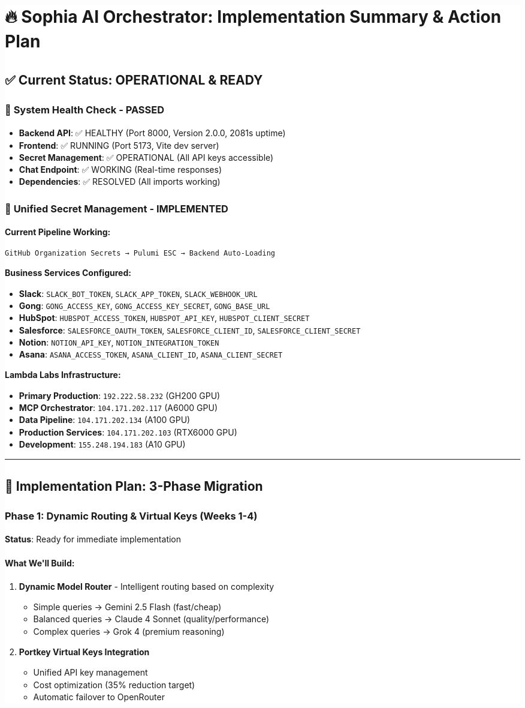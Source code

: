 # 🔥 Sophia AI Orchestrator: Implementation Summary & Action Plan

## ✅ Current Status: OPERATIONAL & READY

### 🚀 **System Health Check - PASSED**
- **Backend API**: ✅ HEALTHY (Port 8000, Version 2.0.0, 2081s uptime)
- **Frontend**: ✅ RUNNING (Port 5173, Vite dev server)
- **Secret Management**: ✅ OPERATIONAL (All API keys accessible)
- **Chat Endpoint**: ✅ WORKING (Real-time responses)
- **Dependencies**: ✅ RESOLVED (All imports working)

### 🔐 **Unified Secret Management - IMPLEMENTED**

**Current Pipeline Working:**
```
GitHub Organization Secrets → Pulumi ESC → Backend Auto-Loading
```

**Business Services Configured:**
- **Slack**: `SLACK_BOT_TOKEN`, `SLACK_APP_TOKEN`, `SLACK_WEBHOOK_URL`
- **Gong**: `GONG_ACCESS_KEY`, `GONG_ACCESS_KEY_SECRET`, `GONG_BASE_URL`
- **HubSpot**: `HUBSPOT_ACCESS_TOKEN`, `HUBSPOT_API_KEY`, `HUBSPOT_CLIENT_SECRET`
- **Salesforce**: `SALESFORCE_OAUTH_TOKEN`, `SALESFORCE_CLIENT_ID`, `SALESFORCE_CLIENT_SECRET`
- **Notion**: `NOTION_API_KEY`, `NOTION_INTEGRATION_TOKEN`
- **Asana**: `ASANA_ACCESS_TOKEN`, `ASANA_CLIENT_ID`, `ASANA_CLIENT_SECRET`

**Lambda Labs Infrastructure:**
- **Primary Production**: `192.222.58.232` (GH200 GPU)
- **MCP Orchestrator**: `104.171.202.117` (A6000 GPU)
- **Data Pipeline**: `104.171.202.134` (A100 GPU)
- **Production Services**: `104.171.202.103` (RTX6000 GPU)
- **Development**: `155.248.194.183` (A10 GPU)

---

## 🎯 **Implementation Plan: 3-Phase Migration**

### **Phase 1: Dynamic Routing & Virtual Keys (Weeks 1-4)**
**Status**: Ready for immediate implementation

#### **What We'll Build:**
1. **Dynamic Model Router** - Intelligent routing based on complexity
   - Simple queries → Gemini 2.5 Flash (fast/cheap)
   - Balanced queries → Claude 4 Sonnet (quality/performance)
   - Complex queries → Grok 4 (premium reasoning)

2. **Portkey Virtual Keys Integration**
   - Unified API key management
   - Cost optimization (35% reduction target)
   - Automatic failover to OpenRouter
